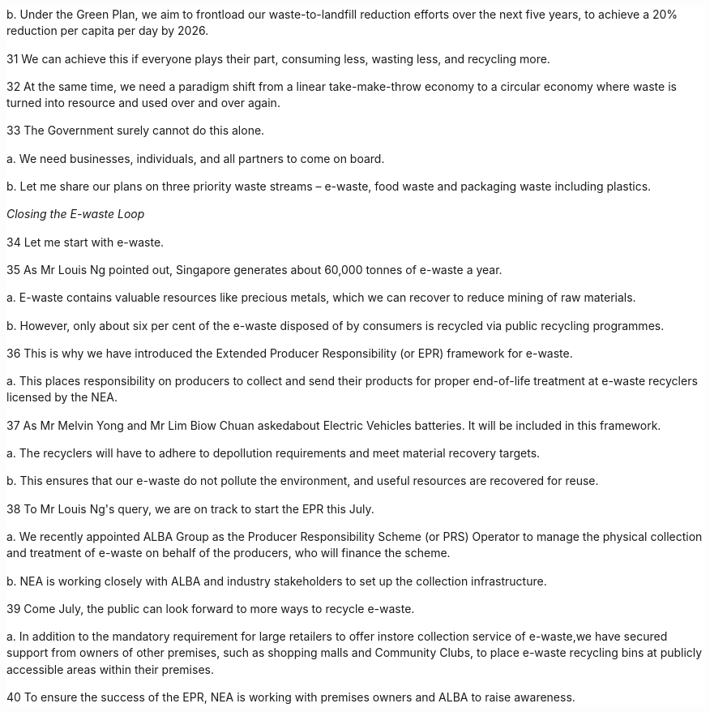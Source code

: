   b. Under the Green Plan, we aim to frontload our waste-to-landfill reduction efforts over the next five years, to achieve a 20% reduction per capita per day by 2026.

31 We can achieve this if everyone plays their part, consuming less, wasting less, and recycling more.

32 At the same time, we need a paradigm shift from a linear take-make-throw economy to a circular economy where waste is turned into resource and used over and over again.

33 The Government surely cannot do this alone.

  a. We need businesses, individuals, and all partners to come on board.

  b. Let me share our plans on three priority waste streams – e-waste, food waste and packaging waste including plastics.

_Closing the E-waste Loop_

34 Let me start with e-waste.

35 As Mr Louis Ng pointed out, Singapore generates about 60,000 tonnes of e-waste a year.

  a. E-waste contains valuable resources like precious metals, which we can recover to reduce mining of raw materials.

  b. However, only about six per cent of the e-waste disposed of by consumers is recycled via public recycling programmes.

36 This is why we have introduced the Extended Producer Responsibility (or EPR) framework for e-waste.

  a. This places responsibility on producers to collect and send their products for proper end-of-life treatment at e-waste recyclers licensed by the NEA.

37 As Mr Melvin Yong and Mr Lim Biow Chuan askedabout Electric Vehicles batteries. It will be included in this framework.

  a. The recyclers will have to adhere to depollution requirements and meet material recovery targets.

  b. This ensures that our e-waste do not pollute the environment, and useful resources are recovered for reuse.

38 To Mr Louis Ng&#39;s query, we are on track to start the EPR this July.

  a. We recently appointed ALBA Group as the Producer Responsibility Scheme (or PRS) Operator to manage the physical collection and treatment of e-waste on behalf of the producers, who will finance the scheme.

  b. NEA is working closely with ALBA and industry stakeholders to set up the collection infrastructure.

39 Come July, the public can look forward to more ways to recycle e-waste.

  a. In addition to the mandatory requirement for large retailers to offer instore collection service of e-waste,we have secured support from owners of other premises, such as shopping malls and Community Clubs, to place e-waste recycling bins at publicly accessible areas within their premises.

40 To ensure the success of the EPR, NEA is working with premises owners and ALBA to raise awareness.

